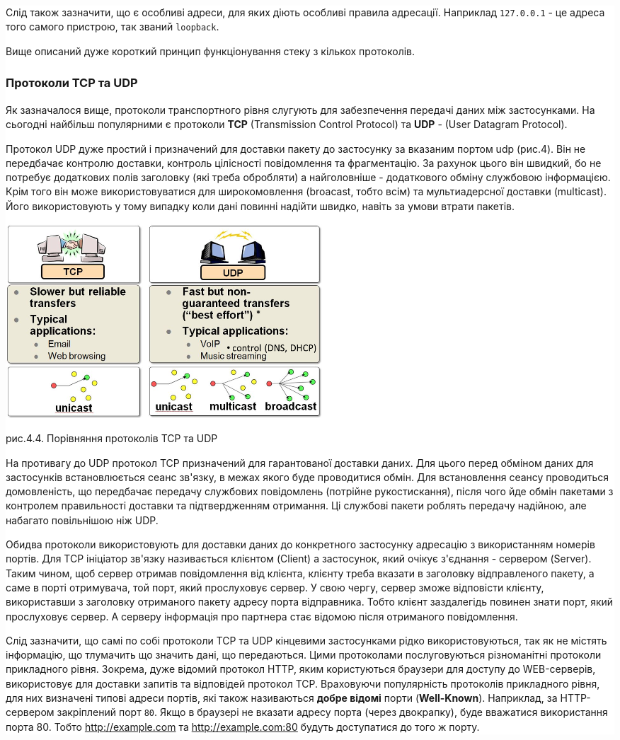 Слід також зазначити, що є особливі адреси, для яких діють особливі правила адресації. Наприклад `127.0.0.1` - це адреса того самого пристрою, так званий `loopback`.  

Вище описаний дуже короткий принцип функціонування стеку з кількох протоколів.  

### Протоколи TCP та UDP

Як зазначалося вище, протоколи транспортного рівня слугують для забезпечення передачі даних між застосунками. На сьогодні найбільш популярними є протоколи **TCP** (Transmission Control Protocol) та **UDP** - (User Datagram Protocol).

Протокол UDP дуже простий і призначений для доставки пакету до застосунку за вказаним портом udp (рис.4). Він не передбачає контролю доставки, контроль цілісності повідомлення та фрагментацію. За рахунок цього він швидкий, бо не потребує додаткових полів заголовку (які треба обробляти) а найголовніше - додаткового обміну службовою інформацією. Крім того він може використовуватися для широкомовлення (broacast, тобто всім) та мультиадерсної доставки (multicast). Його використовують у тому випадку коли дані повинні надійти швидко, навіть за умови втрати пакетів.

![](tcpudpmedia/tcpvsudp.png)

рис.4.4. Порівняння протоколів TCP та UDP

На противагу до UDP протокол TCP призначений для гарантованої доставки даних. Для цього перед обміном даних для застосунків встановлюється сеанс зв'язку, в межах якого буде проводитися обмін. Для встановлення сеансу проводиться домовленість, що передбачає передачу службових повідомлень (потрійне рукостискання), після чого йде обмін пакетами з контролем правильності доставки та підтвердженням отримання. Ці службові пакети роблять передачу надійною, але  набагато повільнішою ніж UDP.    

Обидва протоколи використовують для доставки даних до конкретного застосунку адресацію з використанням номерів портів. Для TCP ініціатор зв'язку називається клієнтом (Client) а застосунок, який очікує з'єднання - сервером (Server). Таким чином, щоб сервер отримав повідомлення від клієнта, клієнту треба вказати в заголовку відправленого пакету, а саме в порті отримувача, той порт, який прослуховує сервер. У свою чергу, сервер зможе відповісти клієнту, використавши з заголовку отриманого пакету адресу порта відправника. Тобто клієнт заздалегідь повинен знати порт, який прослуховує сервер. А серверу інформація про партнера стає відомою після отриманого повідомлення.   

Слід зазначити, що самі по собі протоколи TCP та UDP кінцевими застосунками рідко використовуються, так як не містять інформацію, що тлумачить що значить дані, що передаються. Цими протоколами послуговуються різноманітні протоколи прикладного рівня. Зокрема, дуже відомий протокол HTTP, яким користуються браузери для доступу до WEB-серверів, використовує для доставки запитів та відповідей протокол TCP. Враховуючи популярність протоколів прикладного рівня, для них визначені типові адреси портів, які також називаються **добре відомі** порти (**Well-Known**). Наприклад, за HTTP-сервером закріплений порт `80`. Якщо в браузері не вказати адресу порта (через двокрапку), буде вважатися використання порта 80. Тобто http://example.com та http://example.com:80 будуть доступатися до того ж порту.    
